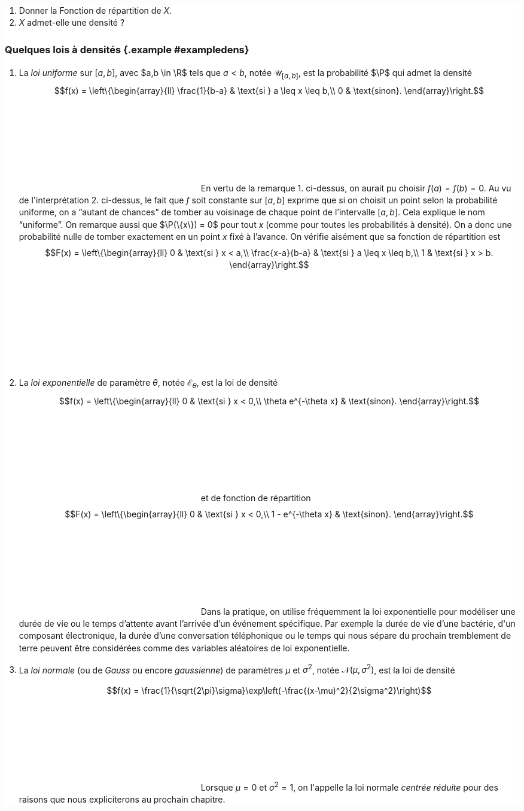 1. Donner la Fonction de répartition de $X$.
2. $X$ admet-elle une densité ?



### Quelques lois à densités {.example #exampledens}

 1. La *loi uniforme* sur $[a,b]$, avec $a,b \in \R$ tels que $a < b$, notée $\mathcal{U}_{[a,b]}$, est la probabilité $\P$ qui admet la densité
    $$f(x) = \left\{\begin{array}{ll}
            \frac{1}{b-a} & \text{si } a \leq x \leq b,\\
            0 & \text{sinon}.
            \end{array}\right.$$
    ![Densité de probabilité de la loi uniforme](images/PdfUnif.tex)
    En vertu de la remarque 1. ci-dessus, on aurait pu choisir $f(a) = f(b) = 0$. Au vu de l'interprétation 2. ci-dessus, le fait que $f$ soit constante sur $[a, b]$ exprime que si on choisit un point selon la probabilité uniforme, on a “autant de chances” de tomber au voisinage de chaque point de l’intervalle $[a, b]$. Cela explique le nom “uniforme”. On remarque aussi que $\P(\{x\}) = 0$ pour tout $x$ (comme pour toutes les probabilités à densité). On a donc une probabilité nulle de tomber exactement en un point $x$ fixé à l’avance.
    On vérifie aisément que sa fonction de répartition est
    $$F(x) = \left\{\begin{array}{ll}
            0 & \text{si } x < a,\\
            \frac{x-a}{b-a} & \text{si } a \leq x \leq b,\\
            1 & \text{si } x > b.
            \end{array}\right.$$
    ![fonction de répartition de la loi uniforme](images/CdfUnif.tex)

 2. La *loi exponentielle* de paramètre $\theta$, notée $\mathcal{E}_\theta$, est la loi de densité
    $$f(x) = \left\{\begin{array}{ll}
            0 & \text{si } x < 0,\\
            \theta e^{-\theta x} & \text{sinon}.
            \end{array}\right.$$
    ![Densité de probabilité de la loi exponentielle](images/PdfExp.tex)
    et de fonction de répartition 
    $$F(x) = \left\{\begin{array}{ll}
            0 & \text{si } x < 0,\\
            1 - e^{-\theta x} & \text{sinon}.
            \end{array}\right.$$
    ![fonction de répartition de la loi exponentielle](images/CdfExp.tex)
    Dans la pratique, on utilise fréquemment la loi exponentielle pour modéliser une durée de vie ou le temps d’attente avant l’arrivée d’un événement spécifique. Par exemple la durée de vie d’une bactérie, d'un composant électronique, la durée d’une conversation téléphonique ou le temps qui nous sépare du prochain tremblement de terre peuvent être considérées comme des variables aléatoires de loi exponentielle.
    
 3. La *loi normale* (ou de *Gauss* ou encore *gaussienne*) de paramètres $\mu$ et $\sigma^2$, notée $\mathcal{N}(\mu,\sigma^2)$, est la loi de densité
    
    $$f(x) = \frac{1}{\sqrt{2\pi}\sigma}\exp\left(-\frac{(x-\mu)^2}{2\sigma^2}\right)$$
    ![Densité de probabilité de la loi normale](images/PdfGauss.tex)
    Lorsque $\mu = 0$ et $\sigma^2 = 1$, on l'appelle la loi normale *centrée réduite* pour des raisons que nous expliciterons au prochain chapitre.


[^o]: Soient $a \in [-\infty,+\infty]$ et $f$ et $g$ deux fonctions définies sur un même voisinage $I$ de $a$. On dit que $f$ est *négligeable* par rapport à $g$ (ou que $g$ est *prépondérante* par rapport à $f$) au voisinage de $a$ et on note note $f(x) \underset{x\to a}{=} o(g(x))$ s'il existe une fonction $\epsilon$ définie sur $I$ telle que $\epsilon(x) \xrightarrow[x\to a]{} 0$ et $f = \epsilon \times g$.